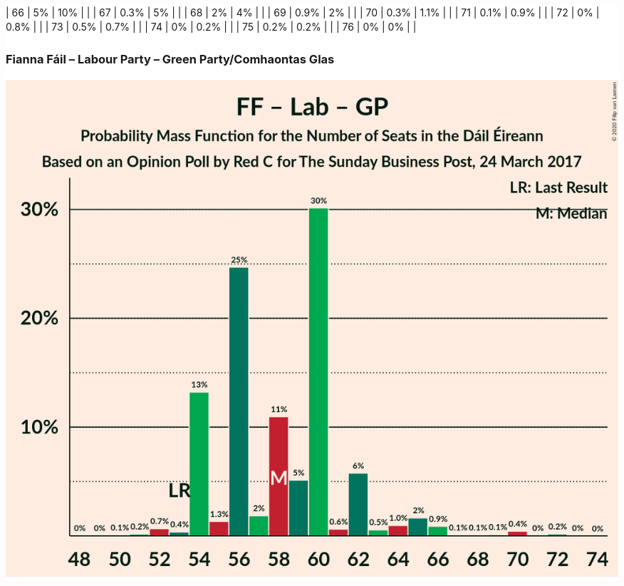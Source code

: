 | 66 | 5% | 10% |  |
| 67 | 0.3% | 5% |  |
| 68 | 2% | 4% |  |
| 69 | 0.9% | 2% |  |
| 70 | 0.3% | 1.1% |  |
| 71 | 0.1% | 0.9% |  |
| 72 | 0% | 0.8% |  |
| 73 | 0.5% | 0.7% |  |
| 74 | 0% | 0.2% |  |
| 75 | 0.2% | 0.2% |  |
| 76 | 0% | 0% |  |

### Fianna Fáil – Labour Party – Green Party/Comhaontas Glas

![Graph with seats probability mass function not yet produced](2017-03-24-RedC-coalitions-seats-pmf-ff–lab–gp.png "Seats Probability Mass Function")
